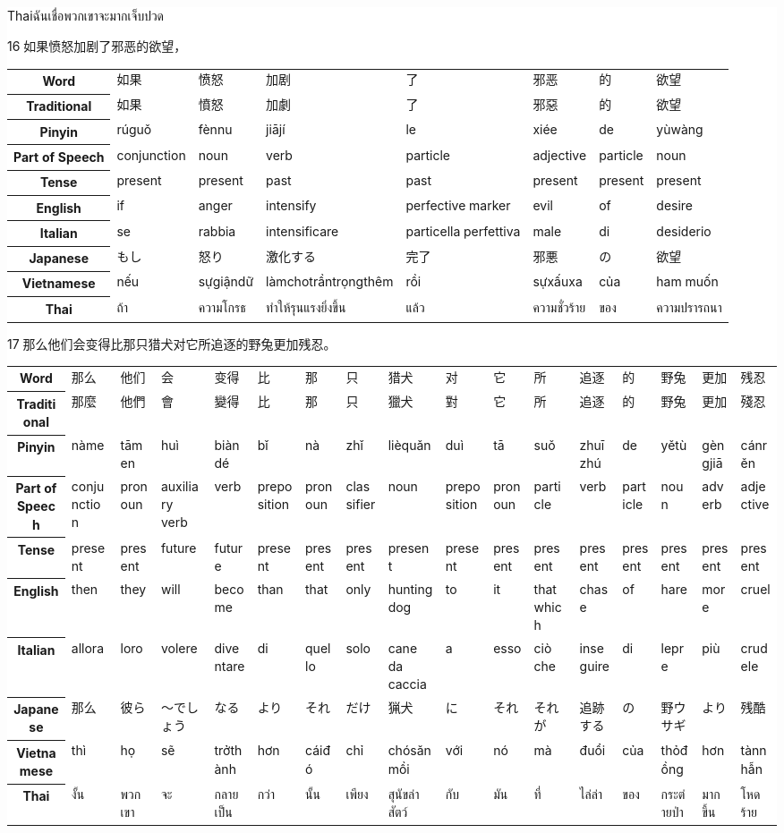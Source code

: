 <tr><th>Thai</th><td>ฉัน</td><td>เชื่อ</td><td>พวกเขา</td><td>จะ</td><td>มาก</td><td>เจ็บปวด</td></tr>
</table>

16 如果愤怒加剧了邪恶的欲望，

<table>
<tr><th>Word</th><td>如果</td><td>愤怒</td><td>加剧</td><td>了</td><td>邪恶</td><td>的</td><td>欲望</td></tr>
<tr><th>Traditional</th><td>如果</td><td>憤怒</td><td>加劇</td><td>了</td><td>邪惡</td><td>的</td><td>欲望</td></tr>
<tr><th>Pinyin</th><td>rúguǒ</td><td>fènnu</td><td>jiājí</td><td>le</td><td>xiée</td><td>de</td><td>yùwàng</td></tr>
<tr><th>Part of Speech</th><td>conjunction</td><td>noun</td><td>verb</td><td>particle</td><td>adjective</td><td>particle</td><td>noun</td></tr>
<tr><th>Tense</th><td>present</td><td>present</td><td>past</td><td>past</td><td>present</td><td>present</td><td>present</td></tr>
<tr><th>English</th><td>if</td><td>anger</td><td>intensify</td><td>perfective marker</td><td>evil</td><td>of</td><td>desire</td></tr>
<tr><th>Italian</th><td>se</td><td>rabbia</td><td>intensificare</td><td>particella perfettiva</td><td>male</td><td>di</td><td>desiderio</td></tr>
<tr><th>Japanese</th><td>もし</td><td>怒り</td><td>激化する</td><td>完了</td><td>邪悪</td><td>の</td><td>欲望</td></tr>
<tr><th>Vietnamese</th><td>nếu</td><td>sựgiậndữ</td><td>làmchotrầntrọngthêm</td><td>rồi</td><td>sựxấuxa</td><td>của</td><td>ham muốn</td></tr>
<tr><th>Thai</th><td>ถ้า</td><td>ความโกรธ</td><td>ทำให้รุนแรงยิ่งขึ้น</td><td>แล้ว</td><td>ความชั่วร้าย</td><td>ของ</td><td>ความปรารถนา</td></tr>
</table>

17 那么他们会变得比那只猎犬对它所追逐的野兔更加残忍。

<table>
<tr><th>Word</th><td>那么</td><td>他们</td><td>会</td><td>变得</td><td>比</td><td>那</td><td>只</td><td>猎犬</td><td>对</td><td>它</td><td>所</td><td>追逐</td><td>的</td><td>野兔</td><td>更加</td><td>残忍</td></tr>
<tr><th>Traditional</th><td>那麼</td><td>他們</td><td>會</td><td>變得</td><td>比</td><td>那</td><td>只</td><td>獵犬</td><td>對</td><td>它</td><td>所</td><td>追逐</td><td>的</td><td>野兔</td><td>更加</td><td>殘忍</td></tr>
<tr><th>Pinyin</th><td>nàme</td><td>tāmen</td><td>huì</td><td>biàn dé</td><td>bǐ</td><td>nà</td><td>zhǐ</td><td>lièquǎn</td><td>duì</td><td>tā</td><td>suǒ</td><td>zhuīzhú</td><td>de</td><td>yětù</td><td>gèngjiā</td><td>cánrěn</td></tr>
<tr><th>Part of Speech</th><td>conjunction</td><td>pronoun</td><td>auxiliary verb</td><td>verb</td><td>preposition</td><td>pronoun</td><td>classifier</td><td>noun</td><td>preposition</td><td>pronoun</td><td>particle</td><td>verb</td><td>particle</td><td>noun</td><td>adverb</td><td>adjective</td></tr>
<tr><th>Tense</th><td>present</td><td>present</td><td>future</td><td>future</td><td>present</td><td>present</td><td>present</td><td>present</td><td>present</td><td>present</td><td>present</td><td>present</td><td>present</td><td>present</td><td>present</td><td>present</td></tr>
<tr><th>English</th><td>then</td><td>they</td><td>will</td><td>become</td><td>than</td><td>that</td><td>only</td><td>hunting dog</td><td>to</td><td>it</td><td>that which</td><td>chase</td><td>of</td><td>hare</td><td>more</td><td>cruel</td></tr>
<tr><th>Italian</th><td>allora</td><td>loro</td><td>volere</td><td>diventare</td><td>di</td><td>quello</td><td>solo</td><td>cane da caccia</td><td>a</td><td>esso</td><td>ciò che</td><td>inseguire</td><td>di</td><td>lepre</td><td>più</td><td>crudele</td></tr>
<tr><th>Japanese</th><td>那么</td><td>彼ら</td><td>〜でしょう</td><td>なる</td><td>より</td><td>それ</td><td>だけ</td><td>猟犬</td><td>に</td><td>それ</td><td>それが</td><td>追跡する</td><td>の</td><td>野ウサギ</td><td>より</td><td>残酷</td></tr>
<tr><th>Vietnamese</th><td>thì</td><td>họ</td><td>sẽ</td><td>trởthành</td><td>hơn</td><td>cáiđó</td><td>chỉ</td><td>chósănmồi</td><td>với</td><td>nó</td><td>mà</td><td>đuổi</td><td>của</td><td>thỏđồng</td><td>hơn</td><td>tànnhẫn</td></tr>
<tr><th>Thai</th><td>งั้น</td><td>พวกเขา</td><td>จะ</td><td>กลายเป็น</td><td>กว่า</td><td>นั้น</td><td>เพียง</td><td>สุนัขล่าสัตว์</td><td>กับ</td><td>มัน</td><td>ที่</td><td>ไล่ล่า</td><td>ของ</td><td>กระต่ายป่า</td><td>มากขึ้น</td><td>โหดร้าย</td></tr>
</table>
